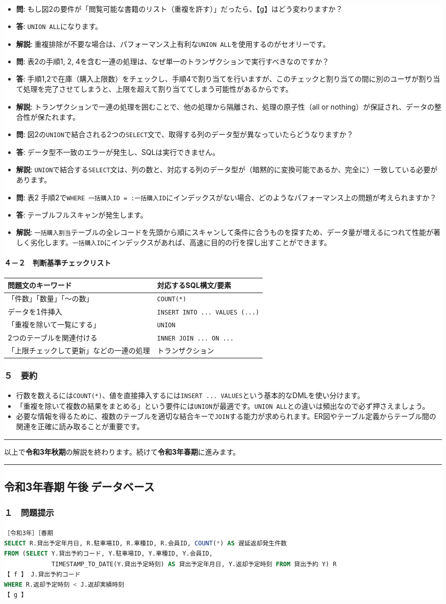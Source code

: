 *   **問**: もし図2の要件が「閲覧可能な書籍のリスト（重複を許す）」だったら、【g】はどう変わりますか？
*   **答**: `UNION ALL`になります。
*   **解説**: 重複排除が不要な場合は、パフォーマンス上有利な`UNION ALL`を使用するのがセオリーです。

*   **問**: 表2の手順1, 2, 4を含む一連の処理は、なぜ単一のトランザクションで実行すべきなのですか？
*   **答**: 手順1,2で在庫（購入上限数）をチェックし、手順4で割り当てを行いますが、このチェックと割り当ての間に別のユーザが割り当て処理を完了させてしまうと、上限を超えて割り当ててしまう可能性があるからです。
*   **解説**: トランザクションで一連の処理を囲むことで、他の処理から隔離され、処理の原子性（all or nothing）が保証され、データの整合性が保たれます。

*   **問**: 図2の`UNION`で結合される2つの`SELECT`文で、取得する列のデータ型が異なっていたらどうなりますか？
*   **答**: データ型不一致のエラーが発生し、SQLは実行できません。
*   **解説**: `UNION`で結合する`SELECT`文は、列の数と、対応する列のデータ型が（暗黙的に変換可能であるか、完全に）一致している必要があります。

*   **問**: 表2 手順2で`WHERE 一括購入ID = :一括購入ID`にインデックスがない場合、どのようなパフォーマンス上の問題が考えられますか？
*   **答**: テーブルフルスキャンが発生します。
*   **解説**: `一括購入割当`テーブルの全レコードを先頭から順にスキャンして条件に合うものを探すため、データ量が増えるにつれて性能が著しく劣化します。`一括購入ID`にインデックスがあれば、高速に目的の行を探し出すことができます。

#### ４－２　判断基準チェックリスト
| 問題文のキーワード | 対応するSQL構文/要素 |
| :--- | :--- |
| 「件数」「数量」「～の数」 | `COUNT(*)` |
| データを1件挿入 | `INSERT INTO ... VALUES (...)` |
| 「重複を除いて一覧にする」 | `UNION` |
| 2つのテーブルを関連付ける | `INNER JOIN ... ON ...` |
| 「上限チェックして更新」などの一連の処理 | トランザクション |

### ５　要約
*   行数を数えるには`COUNT(*)`、値を直接挿入するには`INSERT ... VALUES`という基本的なDMLを使い分けます。
*   「重複を除いて複数の結果をまとめる」という要件には`UNION`が最適です。`UNION ALL`との違いは頻出なので必ず押さえましょう。
*   必要な情報を得るために、複数のテーブルを適切な結合キーで`JOIN`する能力が求められます。ER図やテーブル定義からテーブル間の関連を正確に読み取ることが重要です。

---

以上で**令和3年秋期**の解説を終わります。続けて**令和3年春期**に進みます。

---

## 令和3年春期 午後 データベース

### １　問題提示

```sql
［令和3年］［春期
SELECT R.貸出予定年月日, R.駐車場ID, R.車種ID, R.会員ID, COUNT(*) AS 遅延返却発生件数
FROM (SELECT Y.貸出予約コード, Y.駐車場ID, Y.車種ID, Y.会員ID,
             TIMESTAMP_TO_DATE(Y.貸出予定時刻) AS 貸出予定年月日, Y.返却予定時刻 FROM 貸出予約 Y) R
【 f 】 J.貸出予約コード
WHERE R.返却予定時刻 < J.返却実績時刻
【 g 】
```
